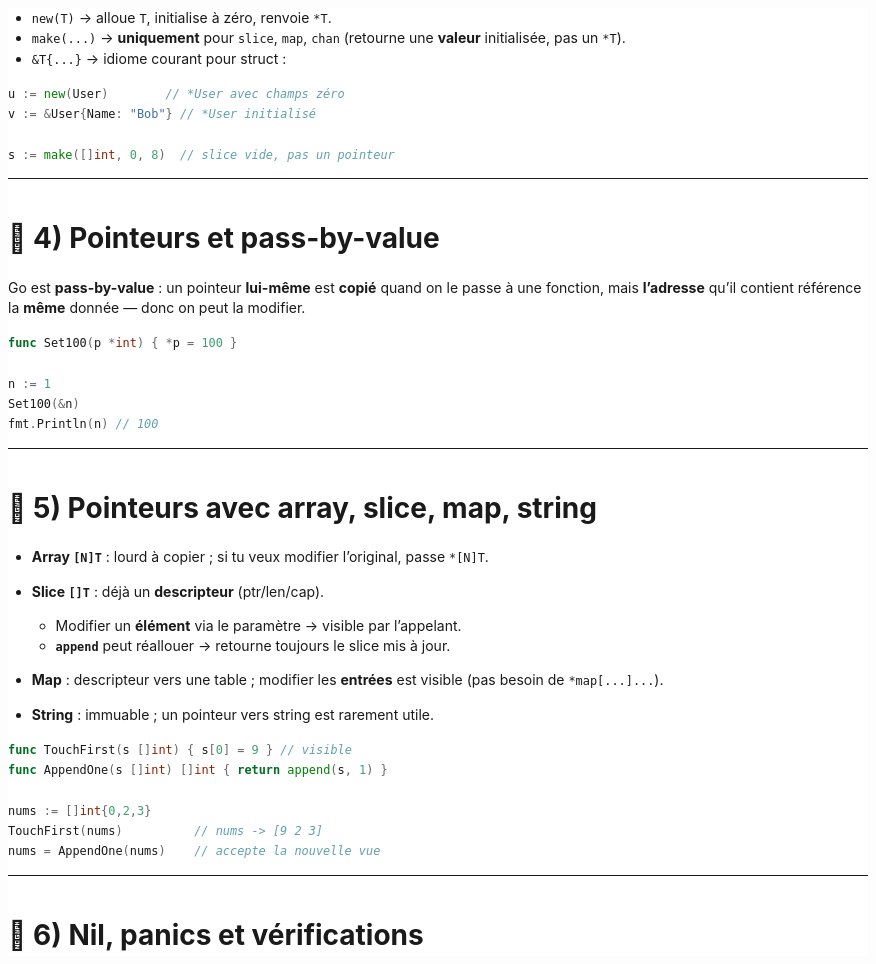 * `new(T)` → alloue `T`, initialise à zéro, renvoie `*T`.
* `make(...)` → **uniquement** pour `slice`, `map`, `chan` (retourne une **valeur** initialisée, pas un `*T`).
* `&T{...}` → idiome courant pour struct :

```go
u := new(User)        // *User avec champs zéro
v := &User{Name: "Bob"} // *User initialisé

s := make([]int, 0, 8)  // slice vide, pas un pointeur
```

---

# 🧠 4) Pointeurs et **pass-by-value**

Go est **pass-by-value** : un pointeur **lui-même** est **copié** quand on le passe à une fonction,
mais **l’adresse** qu’il contient référence la **même** donnée — donc on peut la modifier.

```go
func Set100(p *int) { *p = 100 }

n := 1
Set100(&n)
fmt.Println(n) // 100
```

---

# 🧩 5) Pointeurs avec **array**, **slice**, **map**, **string**

* **Array `[N]T`** : lourd à copier ; si tu veux modifier l’original, passe `*[N]T`.
* **Slice `[]T`** : déjà un **descripteur** (ptr/len/cap).

  * Modifier un **élément** via le paramètre → visible par l’appelant.
  * **`append`** peut réallouer → retourne toujours le slice mis à jour.
* **Map** : descripteur vers une table ; modifier les **entrées** est visible (pas besoin de `*map[...]...`).
* **String** : immuable ; un pointeur vers string est rarement utile.

```go
func TouchFirst(s []int) { s[0] = 9 } // visible
func AppendOne(s []int) []int { return append(s, 1) }

nums := []int{0,2,3}
TouchFirst(nums)          // nums -> [9 2 3]
nums = AppendOne(nums)    // accepte la nouvelle vue
```

---

# 🧯 6) Nil, panics et vérifications
